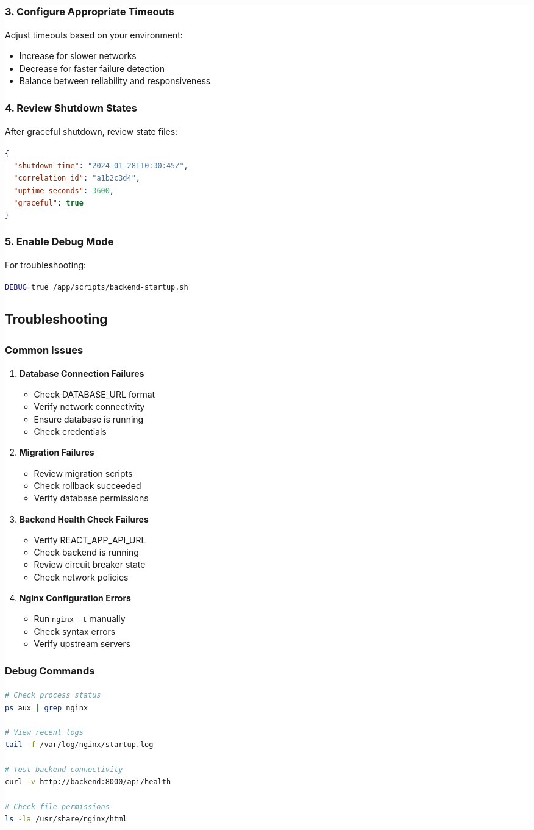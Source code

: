 ### 3. **Configure Appropriate Timeouts**
Adjust timeouts based on your environment:
- Increase for slower networks
- Decrease for faster failure detection
- Balance between reliability and responsiveness

### 4. **Review Shutdown States**
After graceful shutdown, review state files:
```json
{
  "shutdown_time": "2024-01-28T10:30:45Z",
  "correlation_id": "a1b2c3d4",
  "uptime_seconds": 3600,
  "graceful": true
}
```

### 5. **Enable Debug Mode**
For troubleshooting:
```bash
DEBUG=true /app/scripts/backend-startup.sh
```

## Troubleshooting

### Common Issues

1. **Database Connection Failures**
   - Check DATABASE_URL format
   - Verify network connectivity
   - Ensure database is running
   - Check credentials

2. **Migration Failures**
   - Review migration scripts
   - Check rollback succeeded
   - Verify database permissions

3. **Backend Health Check Failures**
   - Verify REACT_APP_API_URL
   - Check backend is running
   - Review circuit breaker state
   - Check network policies

4. **Nginx Configuration Errors**
   - Run `nginx -t` manually
   - Check syntax errors
   - Verify upstream servers

### Debug Commands

```bash
# Check process status
ps aux | grep nginx

# View recent logs
tail -f /var/log/nginx/startup.log

# Test backend connectivity
curl -v http://backend:8000/api/health

# Check file permissions
ls -la /usr/share/nginx/html

```